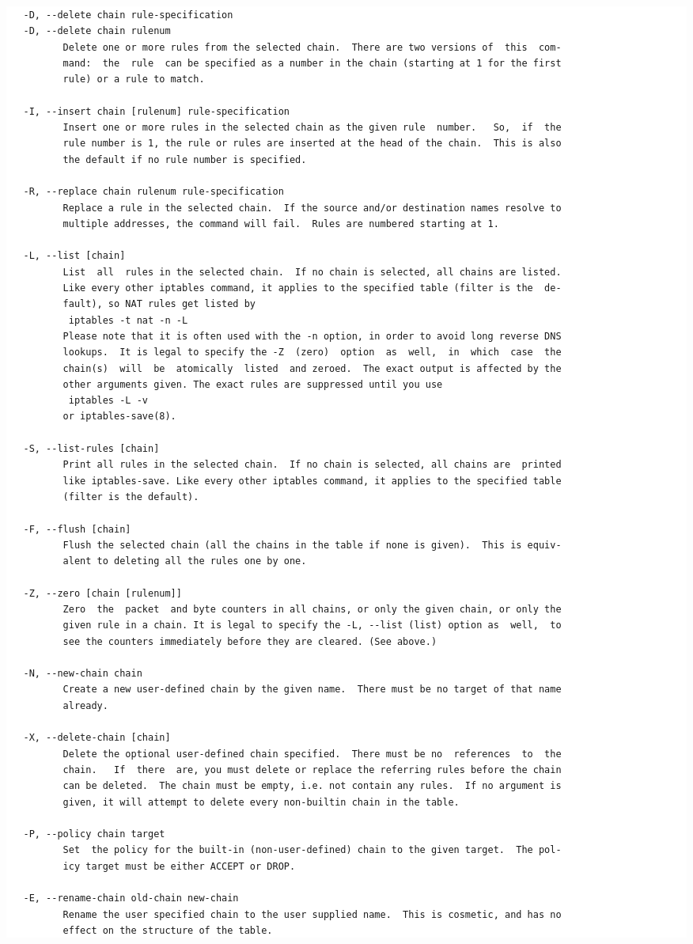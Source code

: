       -D, --delete chain rule-specification
       -D, --delete chain rulenum
              Delete one or more rules from the selected chain.  There are two versions of  this  com‐
              mand:  the  rule  can be specified as a number in the chain (starting at 1 for the first
              rule) or a rule to match.

       -I, --insert chain [rulenum] rule-specification
              Insert one or more rules in the selected chain as the given rule  number.   So,  if  the
              rule number is 1, the rule or rules are inserted at the head of the chain.  This is also
              the default if no rule number is specified.

       -R, --replace chain rulenum rule-specification
              Replace a rule in the selected chain.  If the source and/or destination names resolve to
              multiple addresses, the command will fail.  Rules are numbered starting at 1.

       -L, --list [chain]
              List  all  rules in the selected chain.  If no chain is selected, all chains are listed.
              Like every other iptables command, it applies to the specified table (filter is the  de‐
              fault), so NAT rules get listed by
               iptables -t nat -n -L
              Please note that it is often used with the -n option, in order to avoid long reverse DNS
              lookups.  It is legal to specify the -Z  (zero)  option  as  well,  in  which  case  the
              chain(s)  will  be  atomically  listed  and zeroed.  The exact output is affected by the
              other arguments given. The exact rules are suppressed until you use
               iptables -L -v
              or iptables-save(8).

       -S, --list-rules [chain]
              Print all rules in the selected chain.  If no chain is selected, all chains are  printed
              like iptables-save. Like every other iptables command, it applies to the specified table
              (filter is the default).

       -F, --flush [chain]
              Flush the selected chain (all the chains in the table if none is given).  This is equiv‐
              alent to deleting all the rules one by one.

       -Z, --zero [chain [rulenum]]
              Zero  the  packet  and byte counters in all chains, or only the given chain, or only the
              given rule in a chain. It is legal to specify the -L, --list (list) option as  well,  to
              see the counters immediately before they are cleared. (See above.)

       -N, --new-chain chain
              Create a new user-defined chain by the given name.  There must be no target of that name
              already.

       -X, --delete-chain [chain]
              Delete the optional user-defined chain specified.  There must be no  references  to  the
              chain.   If  there  are, you must delete or replace the referring rules before the chain
              can be deleted.  The chain must be empty, i.e. not contain any rules.  If no argument is
              given, it will attempt to delete every non-builtin chain in the table.

       -P, --policy chain target
              Set  the policy for the built-in (non-user-defined) chain to the given target.  The pol‐
              icy target must be either ACCEPT or DROP.

       -E, --rename-chain old-chain new-chain
              Rename the user specified chain to the user supplied name.  This is cosmetic, and has no
              effect on the structure of the table.

